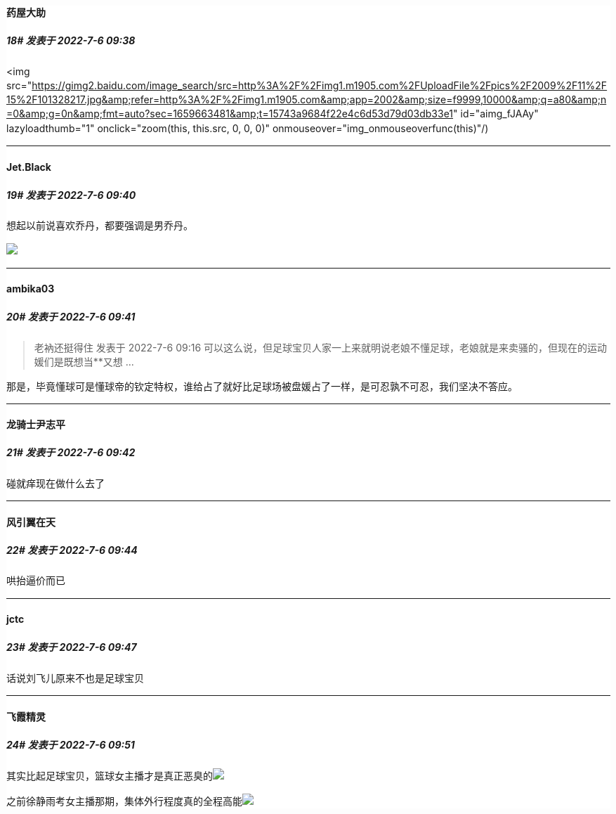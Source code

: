 ####  药屋大助  
##### 18#       发表于 2022-7-6 09:38

<img src="https://gimg2.baidu.com/image_search/src=http%3A%2F%2Fimg1.m1905.com%2FUploadFile%2Fpics%2F2009%2F11%2F15%2F101328217.jpg&amp;refer=http%3A%2F%2Fimg1.m1905.com&amp;app=2002&amp;size=f9999,10000&amp;q=a80&amp;n=0&amp;g=0n&amp;fmt=auto?sec=1659663481&amp;t=15743a9684f22e4c6d53d79d03db33e1" id="aimg_fJAAy" lazyloadthumb="1" onclick="zoom(this, this.src, 0, 0, 0)" onmouseover="img_onmouseoverfunc(this)"/)

*****

####  Jet.Black  
##### 19#       发表于 2022-7-6 09:40

想起以前说喜欢乔丹，都要强调是男乔丹。

<img src="https://static.saraba1st.com/image/smiley/face2017/066.png" referrerpolicy="no-referrer">

*****

####  ambika03  
##### 20#       发表于 2022-7-6 09:41

<blockquote>老衲还挺得住 发表于 2022-7-6 09:16
可以这么说，但足球宝贝人家一上来就明说老娘不懂足球，老娘就是来卖骚的，但现在的运动媛们是既想当**又想 ...</blockquote>
那是，毕竟懂球可是懂球帝的钦定特权，谁给占了就好比足球场被盘媛占了一样，是可忍孰不可忍，我们坚决不答应。

*****

####  龙骑士尹志平  
##### 21#       发表于 2022-7-6 09:42

碰就痒现在做什么去了

*****

####  风引翼在天  
##### 22#       发表于 2022-7-6 09:44

哄抬逼价而已

*****

####  jctc  
##### 23#       发表于 2022-7-6 09:47

话说刘飞儿原来不也是足球宝贝

*****

####  飞霞精灵  
##### 24#       发表于 2022-7-6 09:51

其实比起足球宝贝，篮球女主播才是真正恶臭的<img src="https://static.saraba1st.com/image/smiley/face2017/067.png" referrerpolicy="no-referrer">

之前徐静雨考女主播那期，集体外行程度真的全程高能<img src="https://static.saraba1st.com/image/smiley/face2017/067.png" referrerpolicy="no-referrer">

